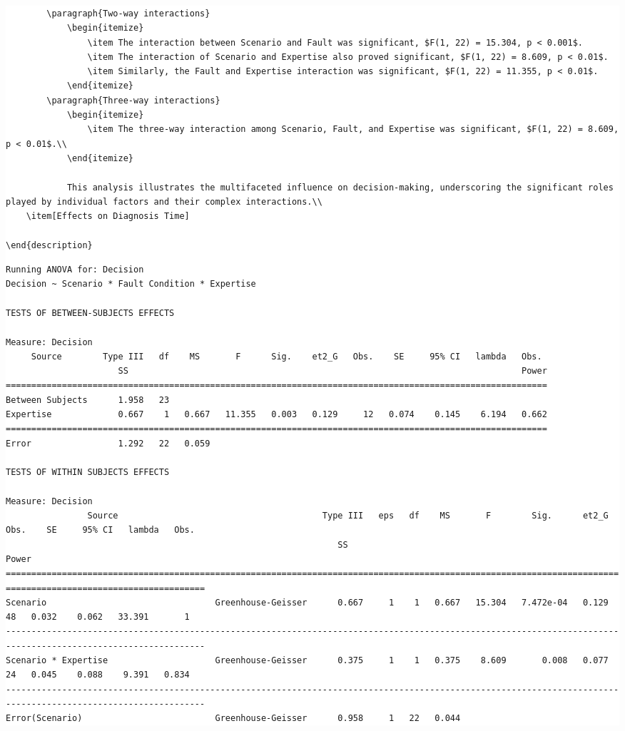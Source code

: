 ```
        \paragraph{Two-way interactions} 
            \begin{itemize}
                \item The interaction between Scenario and Fault was significant, $F(1, 22) = 15.304, p < 0.001$.
                \item The interaction of Scenario and Expertise also proved significant, $F(1, 22) = 8.609, p < 0.01$.
                \item Similarly, the Fault and Expertise interaction was significant, $F(1, 22) = 11.355, p < 0.01$.
            \end{itemize}
        \paragraph{Three-way interactions} 
            \begin{itemize}
                \item The three-way interaction among Scenario, Fault, and Expertise was significant, $F(1, 22) = 8.609, p < 0.01$.\\
            \end{itemize}
    
            This analysis illustrates the multifaceted influence on decision-making, underscoring the significant roles played by individual factors and their complex interactions.\\
    \item[Effects on Diagnosis Time] 

\end{description}

```

```
Running ANOVA for: Decision
Decision ~ Scenario * Fault Condition * Expertise

TESTS OF BETWEEN-SUBJECTS EFFECTS

Measure: Decision
     Source        Type III   df    MS       F      Sig.    et2_G   Obs.    SE     95% CI   lambda   Obs.  
                      SS                                                                             Power 
==========================================================================================================
Between Subjects      1.958   23                                                                           
Expertise             0.667    1   0.667   11.355   0.003   0.129     12   0.074    0.145    6.194   0.662 
==========================================================================================================
Error                 1.292   22   0.059                                                                   

TESTS OF WITHIN SUBJECTS EFFECTS

Measure: Decision
                Source                                        Type III   eps   df    MS       F        Sig.      et2_G   Obs.    SE     95% CI   lambda   Obs.  
                                                                 SS                                                                                       Power 
===============================================================================================================================================================
Scenario                                 Greenhouse-Geisser      0.667     1    1   0.667   15.304   7.472e-04   0.129     48   0.032    0.062   33.391       1 
---------------------------------------------------------------------------------------------------------------------------------------------------------------
Scenario * Expertise                     Greenhouse-Geisser      0.375     1    1   0.375    8.609       0.008   0.077     24   0.045    0.088    9.391   0.834 
---------------------------------------------------------------------------------------------------------------------------------------------------------------
Error(Scenario)                          Greenhouse-Geisser      0.958     1   22   0.044                                                                       
```